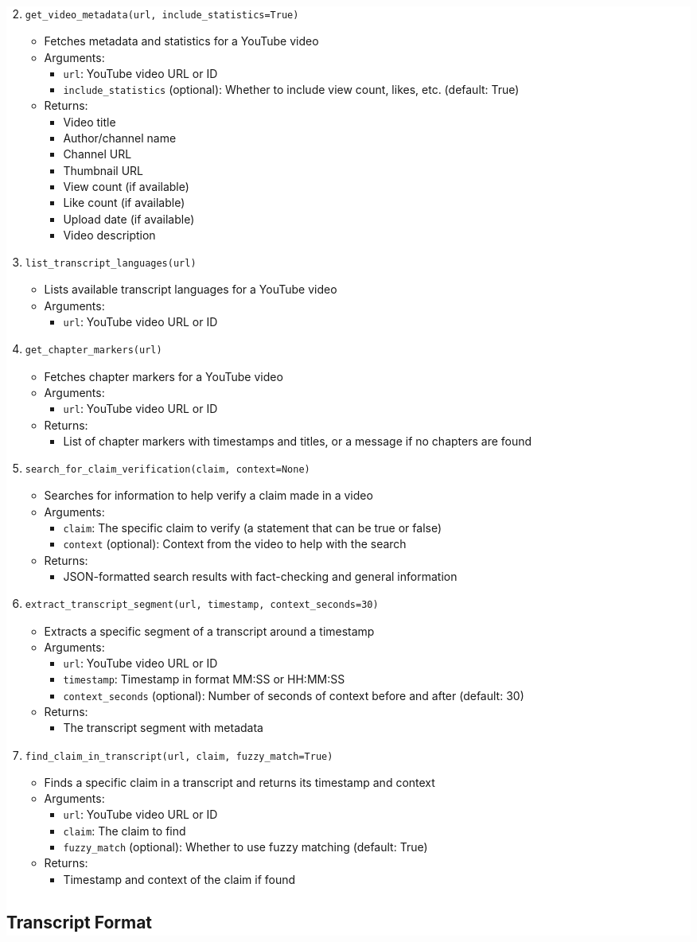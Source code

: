 2. `get_video_metadata(url, include_statistics=True)`
   - Fetches metadata and statistics for a YouTube video
   - Arguments:
     - `url`: YouTube video URL or ID
     - `include_statistics` (optional): Whether to include view count, likes, etc. (default: True)
   - Returns:
     - Video title
     - Author/channel name
     - Channel URL
     - Thumbnail URL
     - View count (if available)
     - Like count (if available)
     - Upload date (if available)
     - Video description

3. `list_transcript_languages(url)`
   - Lists available transcript languages for a YouTube video
   - Arguments:
     - `url`: YouTube video URL or ID

4. `get_chapter_markers(url)`
   - Fetches chapter markers for a YouTube video
   - Arguments:
     - `url`: YouTube video URL or ID
   - Returns:
     - List of chapter markers with timestamps and titles, or a message if no chapters are found

5. `search_for_claim_verification(claim, context=None)`
   - Searches for information to help verify a claim made in a video
   - Arguments:
     - `claim`: The specific claim to verify (a statement that can be true or false)
     - `context` (optional): Context from the video to help with the search
   - Returns:
     - JSON-formatted search results with fact-checking and general information

6. `extract_transcript_segment(url, timestamp, context_seconds=30)`
   - Extracts a specific segment of a transcript around a timestamp
   - Arguments:
     - `url`: YouTube video URL or ID
     - `timestamp`: Timestamp in format MM:SS or HH:MM:SS
     - `context_seconds` (optional): Number of seconds of context before and after (default: 30)
   - Returns:
     - The transcript segment with metadata

7. `find_claim_in_transcript(url, claim, fuzzy_match=True)`
   - Finds a specific claim in a transcript and returns its timestamp and context
   - Arguments:
     - `url`: YouTube video URL or ID
     - `claim`: The claim to find
     - `fuzzy_match` (optional): Whether to use fuzzy matching (default: True)
   - Returns:
     - Timestamp and context of the claim if found

## Transcript Format
